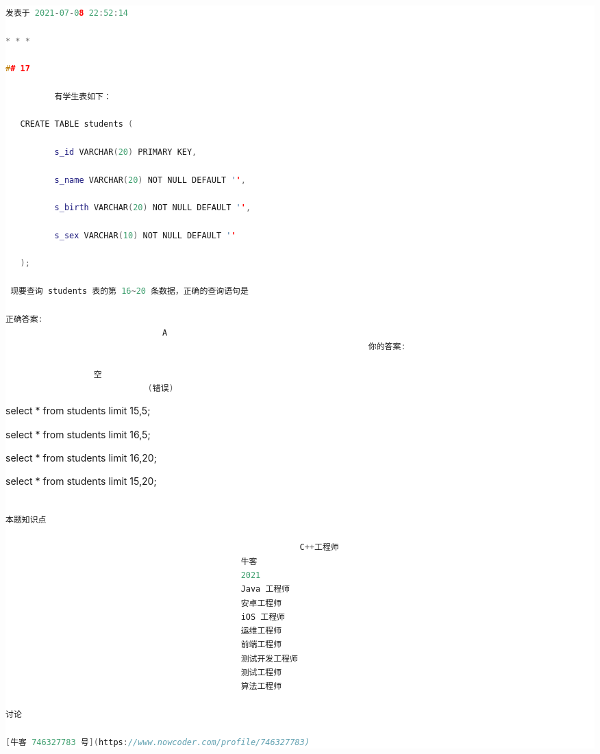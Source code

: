 ```cpp
发表于 2021-07-08 22:52:14

* * *

## 17

          有学生表如下： 

   CREATE TABLE students (  

          s_id VARCHAR(20) PRIMARY KEY,  

          s_name VARCHAR(20) NOT NULL DEFAULT '',  

          s_birth VARCHAR(20) NOT NULL DEFAULT '',  

          s_sex VARCHAR(10) NOT NULL DEFAULT ''  

   );  

 现要查询 students 表的第 16~20 条数据，正确的查询语句是

正确答案:
                                A
                                                                          你的答案:

                  空
                             (错误)

```
select * from students limit 15,5;
```cpp

```
select * from students limit 16,5;
```cpp

```
select * from students limit 16,20;
```cpp

```
select * from students limit 15,20;
```cpp

本题知识点

                                                            C++工程师 
                                                牛客 
                                                2021 
                                                Java 工程师 
                                                安卓工程师 
                                                iOS 工程师 
                                                运维工程师 
                                                前端工程师 
                                                测试开发工程师 
                                                测试工程师 
                                                算法工程师 

讨论

[牛客 746327783 号](https://www.nowcoder.com/profile/746327783)

```